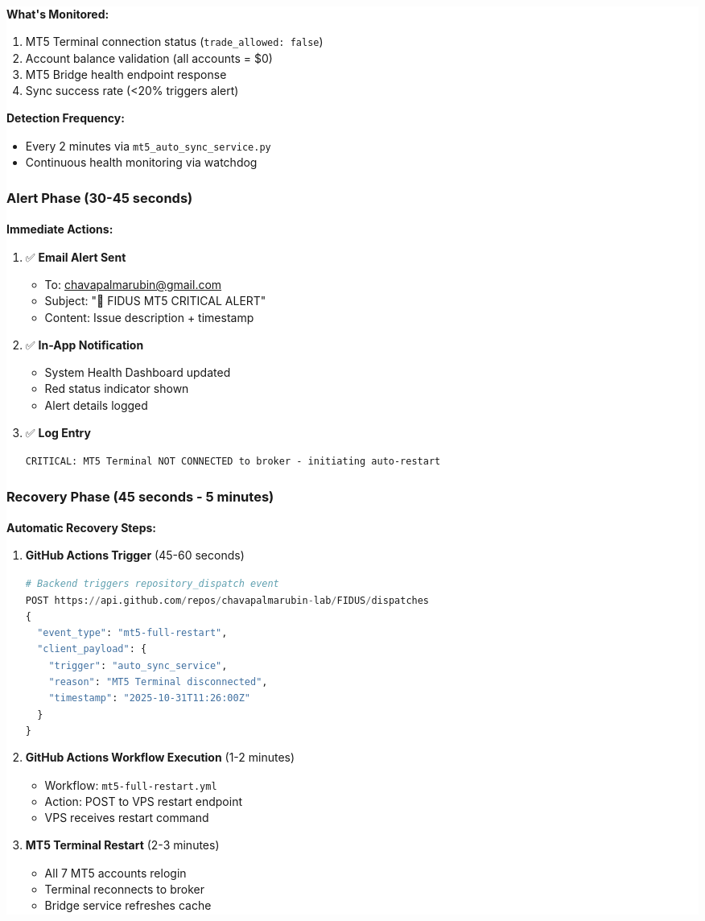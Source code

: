 **What's Monitored:**
1. MT5 Terminal connection status (`trade_allowed: false`)
2. Account balance validation (all accounts = $0)
3. MT5 Bridge health endpoint response
4. Sync success rate (<20% triggers alert)

**Detection Frequency:**
- Every 2 minutes via `mt5_auto_sync_service.py`
- Continuous health monitoring via watchdog

### Alert Phase (30-45 seconds)

**Immediate Actions:**
1. ✅ **Email Alert Sent**
   - To: chavapalmarubin@gmail.com
   - Subject: "🚨 FIDUS MT5 CRITICAL ALERT"
   - Content: Issue description + timestamp
   
2. ✅ **In-App Notification**
   - System Health Dashboard updated
   - Red status indicator shown
   - Alert details logged

3. ✅ **Log Entry**
   ```
   CRITICAL: MT5 Terminal NOT CONNECTED to broker - initiating auto-restart
   ```

### Recovery Phase (45 seconds - 5 minutes)

**Automatic Recovery Steps:**

1. **GitHub Actions Trigger** (45-60 seconds)
   ```python
   # Backend triggers repository_dispatch event
   POST https://api.github.com/repos/chavapalmarubin-lab/FIDUS/dispatches
   {
     "event_type": "mt5-full-restart",
     "client_payload": {
       "trigger": "auto_sync_service",
       "reason": "MT5 Terminal disconnected",
       "timestamp": "2025-10-31T11:26:00Z"
     }
   }
   ```

2. **GitHub Actions Workflow Execution** (1-2 minutes)
   - Workflow: `mt5-full-restart.yml`
   - Action: POST to VPS restart endpoint
   - VPS receives restart command

3. **MT5 Terminal Restart** (2-3 minutes)
   - All 7 MT5 accounts relogin
   - Terminal reconnects to broker
   - Bridge service refreshes cache
